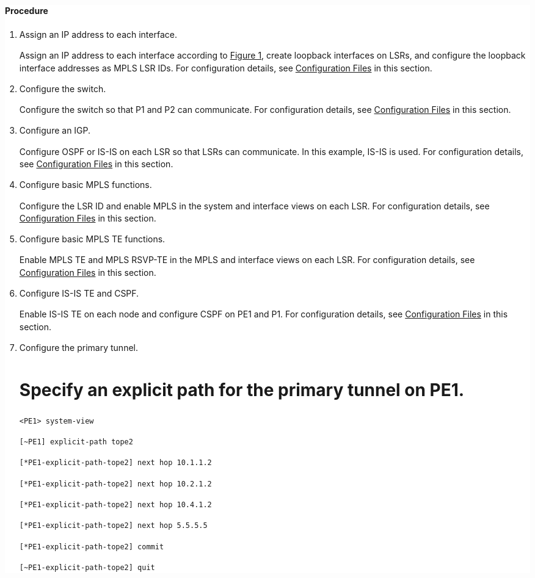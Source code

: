 #### Procedure

1. Assign an IP address to each interface.
   
   
   
   Assign an IP address to each interface according to [Figure 1](#EN-US_TASK_0172368366__fig_dc_vrp_te-p2p_cfg_007201), create loopback interfaces on LSRs, and configure the loopback interface addresses as MPLS LSR IDs. For configuration details, see [Configuration Files](#EN-US_TASK_0172368366__section_dc_vrp_cfg_00384805) in this section.
2. Configure the switch.
   
   
   
   Configure the switch so that P1 and P2 can communicate. For configuration details, see [Configuration Files](#EN-US_TASK_0172368366__section_dc_vrp_cfg_00384805) in this section.
3. Configure an IGP.
   
   
   
   Configure OSPF or IS-IS on each LSR so that LSRs can communicate. In this example, IS-IS is used. For configuration details, see [Configuration Files](#EN-US_TASK_0172368366__section_dc_vrp_cfg_00384805) in this section.
4. Configure basic MPLS functions.
   
   
   
   Configure the LSR ID and enable MPLS in the system and interface views on each LSR. For configuration details, see [Configuration Files](#EN-US_TASK_0172368366__section_dc_vrp_cfg_00384805) in this section.
5. Configure basic MPLS TE functions.
   
   
   
   Enable MPLS TE and MPLS RSVP-TE in the MPLS and interface views on each LSR. For configuration details, see [Configuration Files](#EN-US_TASK_0172368366__section_dc_vrp_cfg_00384805) in this section.
6. Configure IS-IS TE and CSPF.
   
   
   
   Enable IS-IS TE on each node and configure CSPF on PE1 and P1. For configuration details, see [Configuration Files](#EN-US_TASK_0172368366__section_dc_vrp_cfg_00384805) in this section.
7. Configure the primary tunnel.
   
   
   
   # Specify an explicit path for the primary tunnel on PE1.
   
   ```
   <PE1> system-view
   ```
   ```
   [~PE1] explicit-path tope2
   ```
   ```
   [*PE1-explicit-path-tope2] next hop 10.1.1.2
   ```
   ```
   [*PE1-explicit-path-tope2] next hop 10.2.1.2
   ```
   ```
   [*PE1-explicit-path-tope2] next hop 10.4.1.2
   ```
   ```
   [*PE1-explicit-path-tope2] next hop 5.5.5.5
   ```
   ```
   [*PE1-explicit-path-tope2] commit
   ```
   ```
   [~PE1-explicit-path-tope2] quit
   ```
   